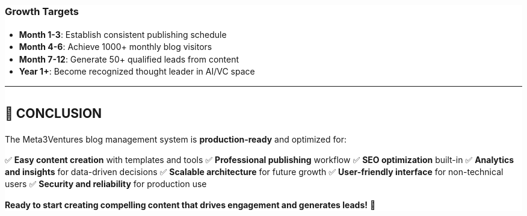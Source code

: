 ### **Growth Targets**

- **Month 1-3**: Establish consistent publishing schedule
- **Month 4-6**: Achieve 1000+ monthly blog visitors
- **Month 7-12**: Generate 50+ qualified leads from content
- **Year 1+**: Become recognized thought leader in AI/VC space

---

## 🎉 **CONCLUSION**

The Meta3Ventures blog management system is **production-ready** and optimized for:

✅ **Easy content creation** with templates and tools
✅ **Professional publishing** workflow
✅ **SEO optimization** built-in
✅ **Analytics and insights** for data-driven decisions
✅ **Scalable architecture** for future growth
✅ **User-friendly interface** for non-technical users
✅ **Security and reliability** for production use

**Ready to start creating compelling content that drives engagement and generates leads!** 🚀